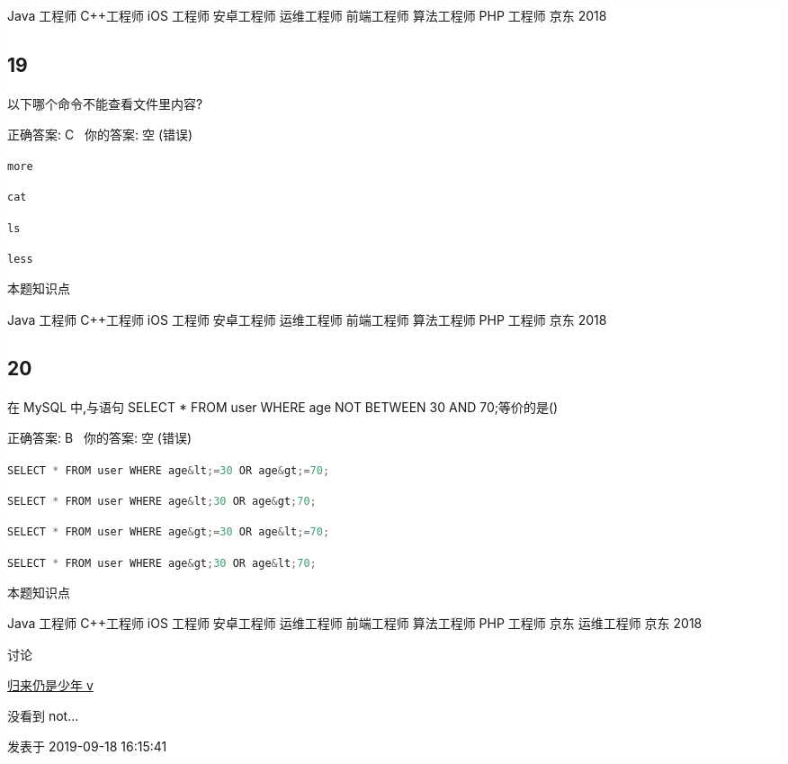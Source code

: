 Java 工程师 C++工程师 iOS 工程师 安卓工程师 运维工程师 前端工程师 算法工程师 PHP 工程师 京东 2018

## 19

以下哪个命令不能查看文件里内容?

正确答案: C   你的答案: 空 (错误)

```cpp
more
```

```cpp
cat
```

```cpp
ls
```

```cpp
less
```

本题知识点

Java 工程师 C++工程师 iOS 工程师 安卓工程师 运维工程师 前端工程师 算法工程师 PHP 工程师 京东 2018

## 20

在 MySQL 中,与语句 SELECT * FROM user WHERE age NOT BETWEEN 30 AND 70;等价的是()

正确答案: B   你的答案: 空 (错误)

```cpp
SELECT * FROM user WHERE age&lt;=30 OR age&gt;=70;
```

```cpp
SELECT * FROM user WHERE age&lt;30 OR age&gt;70;
```

```cpp
SELECT * FROM user WHERE age&gt;=30 OR age&lt;=70;
```

```cpp
SELECT * FROM user WHERE age&gt;30 OR age&lt;70;
```

本题知识点

Java 工程师 C++工程师 iOS 工程师 安卓工程师 运维工程师 前端工程师 算法工程师 PHP 工程师 京东 运维工程师 京东 2018

讨论

[归来仍是少年 v](https://www.nowcoder.com/profile/255695337)

没看到 not...

发表于 2019-09-18 16:15:41
